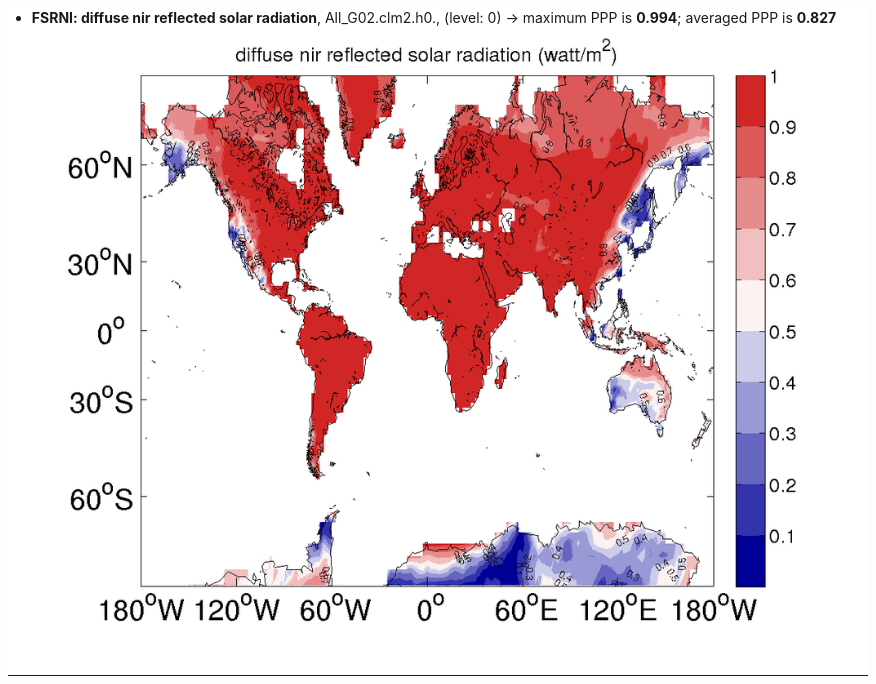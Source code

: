   * __FSRNI: diffuse nir reflected solar radiation__, All_G02.clm2.h0., (level: 0) -> maximum PPP is __0.994__; averaged PPP is __0.827__ ![](../../figures/ME_Sebastien/PPP_lnd/PPP_All_G02.clm2.h0.FSRNI.png)
 
------ 
 